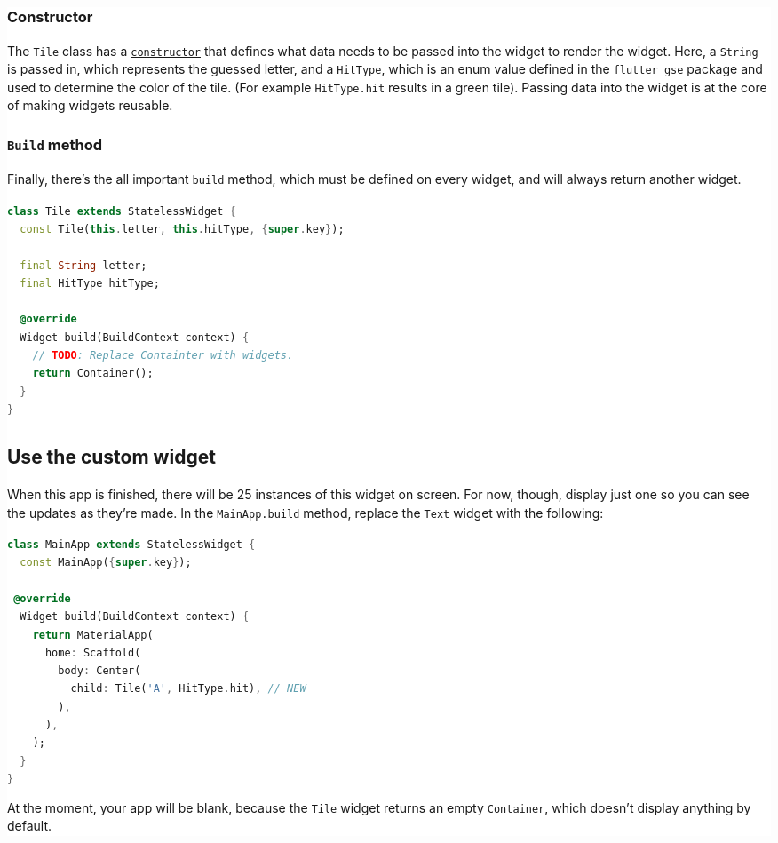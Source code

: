 ### Constructor

The `Tile` class has a [`constructor`][] that defines
what data needs to be passed into the widget to render the widget.  Here, a
`String` is passed in, which represents the guessed letter, and a `HitType`,
which is an enum value defined in the  `flutter_gse` package and used to
determine the color of the tile. (For example `HitType.hit` results in a green
tile).  Passing data into the widget is at the core of making widgets reusable.

### `Build` method

Finally, there’s the all important `build` method, which must be defined on
every widget, and will always return another widget. 

```dart
class Tile extends StatelessWidget {
  const Tile(this.letter, this.hitType, {super.key});

  final String letter;
  final HitType hitType;

  @override
  Widget build(BuildContext context) {
	// TODO: Replace Containter with widgets.
	return Container();
  }
}
```

## Use the custom widget

When this app is finished, there will be 25 instances of this widget on screen.
For now, though, display just one so you can see the updates as they’re made. In
the `MainApp.build` method, replace the `Text` widget with the following:

```dart
class MainApp extends StatelessWidget {
  const MainApp({super.key});

 @override
  Widget build(BuildContext context) {
    return MaterialApp(
      home: Scaffold(
        body: Center(
          child: Tile('A', HitType.hit), // NEW
        ),
      ),
    );
  }
}
```

At the moment, your app will be blank, because the `Tile` widget returns an
empty `Container`, which doesn’t display anything by default. 


[`flutter_gse`]: {{site.pub}}/packages/flutter_gse
[Read more about using pub packages]: {{site.dart-site}}/tools/pub/packages
[`StatelessWidget`]: {{site.api}}/flutter/widgets/StatelessWidget-class.html
[`constructor`]: {{site.dart-site}}/language/constructors
[`Container`]: {{site.api}}/flutter/widgets/Container-class.html
[`Border`]: {{site.api}}/flutter/widgets/Container-class.html
[`ColoredBox`]: {{site.api}}/flutter/widgets/ColoredBox-class.html
[`SizedBox`]: {{site.api}}/flutter/widgets/SizedBox-class.html
[`DecoratedBox`]: {{site.api}}/flutter/widgets/DecoratedBox-class.html
[switch expression]: {{site.dart-site}}/language/branches#switch-statements